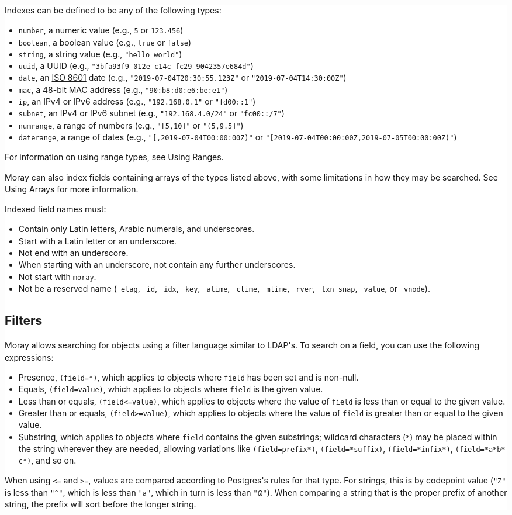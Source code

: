 Indexes can be defined to be any of the following types:

- `number`, a numeric value (e.g., `5` or `123.456`)
- `boolean`, a boolean value (e.g., `true` or `false`)
- `string`, a string value (e.g., `"hello world"`)
- `uuid`, a UUID (e.g., `"3bfa93f9-012e-c14c-fc29-9042357e684d"`)
- `date`, an [ISO 8601](https://en.wikipedia.org/wiki/ISO_8601) date
  (e.g., `"2019-07-04T20:30:55.123Z"` or `"2019-07-04T14:30:00Z"`)
- `mac`, a 48-bit MAC address (e.g., `"90:b8:d0:e6:be:e1"`)
- `ip`, an IPv4 or IPv6 address (e.g., `"192.168.0.1"` or `"fd00::1"`)
- `subnet`, an IPv4 or IPv6 subnet (e.g., `"192.168.4.0/24"` or `"fc00::/7"`)
- `numrange`, a range of numbers (e.g., `"[5,10]"` or `"(5,9.5]"`)
- `daterange`, a range of dates (e.g., `"[,2019-07-04T00:00:00Z)"` or
  `"[2019-07-04T00:00:00Z,2019-07-05T00:00:00Z)"`)

For information on using range types, see [Using Ranges](#using-ranges).

Moray can also index fields containing arrays of the types listed above, with
some limitations in how they may be searched. See [Using Arrays](#using-arrays)
for more information.

Indexed field names must:

- Contain only Latin letters, Arabic numerals, and underscores.
- Start with a Latin letter or an underscore.
- Not end with an underscore.
- When starting with an underscore, not contain any further underscores.
- Not start with `moray`.
- Not be a reserved name (`_etag`, `_id`, `_idx`, `_key`, `_atime`, `_ctime`,
  `_mtime`, `_rver`, `_txn_snap`, `_value`, or `_vnode`).

## Filters

Moray allows searching for objects using a filter language similar to LDAP's. To
search on a field, you can use the following expressions:

- Presence, `(field=*)`, which applies to objects where `field` has been
  set and is non-null.
- Equals, `(field=value)`, which applies to objects where `field` is the
  given value.
- Less than or equals, `(field<=value)`, which applies to objects where the
  value of `field` is less than or equal to the given value.
- Greater than or equals, `(field>=value)`, which applies to objects where the
  value of `field` is greater than or equal to the given value.
- Substring, which applies to objects where `field` contains the given
  substrings; wildcard characters (`*`) may be placed within the string
  wherever they are needed, allowing variations like `(field=prefix*)`,
  `(field=*suffix)`, `(field=*infix*)`, `(field=*a*b*c*)`, and so on.

When using `<=` and `>=`, values are compared according to Postgres's rules for
that type. For strings, this is by codepoint value (`"Z"` is less than `"^"`,
which is less than `"a"`, which in turn is less than `"𐐗"`). When comparing a
string that is the proper prefix of another string, the prefix will sort before
the longer string.
